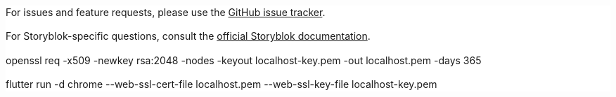 For issues and feature requests, please use the [GitHub issue tracker](https://github.com/your-username/storyblok_flutter/issues).

For Storyblok-specific questions, consult the [official Storyblok documentation](https://www.storyblok.com/docs).


openssl req -x509 -newkey rsa:2048 -nodes -keyout localhost-key.pem -out localhost.pem -days 365


flutter run -d chrome --web-ssl-cert-file localhost.pem --web-ssl-key-file localhost-key.pem

